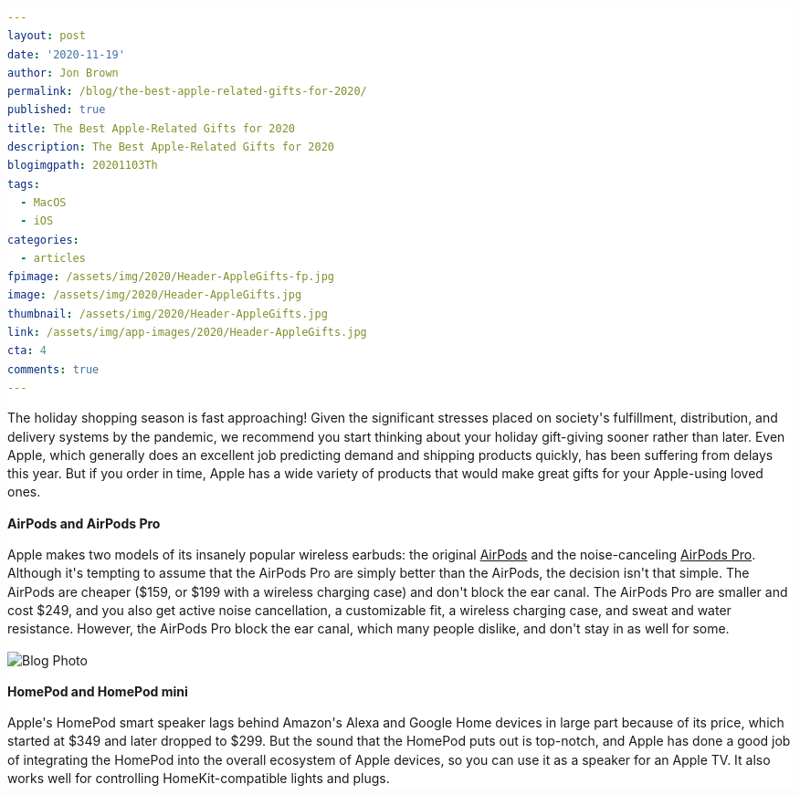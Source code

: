 ```yaml
---
layout: post
date: '2020-11-19'
author: Jon Brown
permalink: /blog/the-best-apple-related-gifts-for-2020/
published: true
title: The Best Apple-Related Gifts for 2020
description: The Best Apple-Related Gifts for 2020
blogimgpath: 20201103Th
tags:
  - MacOS
  - iOS
categories:
  - articles
fpimage: /assets/img/2020/Header-AppleGifts-fp.jpg
image: /assets/img/2020/Header-AppleGifts.jpg
thumbnail: /assets/img/2020/Header-AppleGifts.jpg
link: /assets/img/app-images/2020/Header-AppleGifts.jpg
cta: 4
comments: true
---
```

The holiday shopping season is fast approaching! Given the significant
stresses placed on society's fulfillment, distribution, and delivery
systems by the pandemic, we recommend you start thinking about your
holiday gift-giving sooner rather than later. Even Apple, which
generally does an excellent job predicting demand and shipping products
quickly, has been suffering from delays this year. But if you order in
time, Apple has a wide variety of products that would make great gifts
for your Apple-using loved ones.​

**AirPods and AirPods Pro**

Apple makes two models of its insanely popular wireless earbuds: the
original [AirPods](https://www.apple.com/airpods/) and the
noise-canceling [AirPods
Pro](https://www.apple.com/airpods-pro/). Although it's tempting
to assume that the AirPods Pro are simply better than the AirPods, the
decision isn't that simple. The AirPods are cheaper ($159, or $199
with a wireless charging case) and don't block the ear canal. The
AirPods Pro are smaller and cost $249, and you also get active noise
cancellation, a customizable fit, a wireless charging case, and sweat
and water resistance. However, the AirPods Pro block the ear canal,
which many people dislike, and don't stay in as well for some.

<img alt="Blog Photo" src="{{ site.site_cdn }}/assets/img/blog/2020/20201103Th/AirPods-AirPods-Pro.jpg" class="img-fluid rounded m-2" width="700" />


**HomePod and HomePod mini**

Apple's HomePod smart speaker lags behind Amazon's Alexa and Google Home
devices in large part because of its price, which started at $349 and
later dropped to $299. But the sound that the HomePod puts out is
top-notch, and Apple has done a good job of integrating the HomePod into
the overall ecosystem of Apple devices, so you can use it as a speaker
for an Apple TV. It also works well for controlling HomeKit-compatible
lights and plugs.
